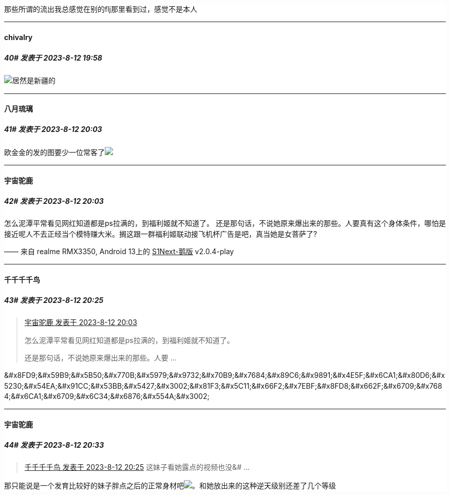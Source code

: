 那些所谓的流出我总感觉在别的flj那里看到过，感觉不是本人

*****

####  chivalry  
##### 40#       发表于 2023-8-12 19:58

<img src="https://static.saraba1st.com/image/smiley/face2017/091.png" referrerpolicy="no-referrer">居然是新疆的


*****

####  八月琉璃  
##### 41#       发表于 2023-8-12 20:03

欧金金的发的图要少一位常客了<img src="https://static.saraba1st.com/image/smiley/face2017/127.png" referrerpolicy="no-referrer">

*****

####  宇宙驼鹿  
##### 42#       发表于 2023-8-12 20:03

怎么泥潭平常看见网红知道都是ps拉满的，到福利姬就不知道了。
还是那句话，不说她原来爆出来的那些。人要真有这个身体条件，哪怕是接近呢人不去正经当个模特赚大米。搁这跟一群福利姬联动接飞机杯广告是吧，真当她是女菩萨了?

—— 来自 realme RMX3350, Android 13上的 [S1Next-鹅版](https://github.com/ykrank/S1-Next/releases) v2.0.4-play

*****

####  千千千千鸟  
##### 43#       发表于 2023-8-12 20:25

<blockquote><a href="httphttps://bbs.saraba1st.com/2b/forum.php?mod=redirect&amp;goto=findpost&amp;pid=62006513&amp;ptid=2148134" target="_blank">宇宙驼鹿 发表于 2023-8-12 20:03</a>

怎么泥潭平常看见网红知道都是ps拉满的，到福利姬就不知道了。

还是那句话，不说她原来爆出来的那些。人要 ...</blockquote>
&amp;#x8FD9;&amp;#x59B9;&amp;#x5B50;&amp;#x770B;&amp;#x5979;&amp;#x9732;&amp;#x70B9;&amp;#x7684;&amp;#x89C6;&amp;#x9891;&amp;#x4E5F;&amp;#x6CA1;&amp;#x80D6;&amp;#x5230;&amp;#x54EA;&amp;#x91CC;&amp;#x53BB;&amp;#x5427;&amp;#x3002;&amp;#x81F3;&amp;#x5C11;&amp;#x66F2;&amp;#x7EBF;&amp;#x8FD8;&amp;#x662F;&amp;#x6709;&amp;#x7684;&amp;#x6CA1;&amp;#x6709;&amp;#x6C34;&amp;#x6876;&amp;#x554A;&amp;#x3002;

*****

####  宇宙驼鹿  
##### 44#       发表于 2023-8-12 20:33

<blockquote><a href="httphttps://bbs.saraba1st.com/2b/forum.php?mod=redirect&amp;goto=findpost&amp;pid=62006829&amp;ptid=2148134" target="_blank">千千千千鸟 发表于 2023-8-12 20:25</a>
这妹子看她露点的视频也没&amp;# ...</blockquote>
那只能说是一个发育比较好的妹子胖点之后的正常身材吧<img src="https://static.saraba1st.com/image/smiley/face2017/002.png" referrerpolicy="no-referrer">。和她放出来的这种逆天级别还差了几个等级
